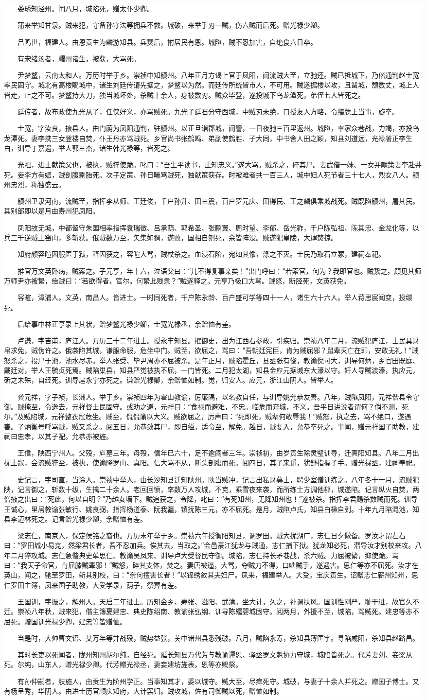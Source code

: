 　　娄琇知泾州。闰八月，城陷死，赠太仆少卿。

　　蒲来举知甘泉。贼来犯，守备孙守法等拥兵不救。城破，来举手刃一贼，伤六贼而后死。赠光禄少卿。

　　吕鸣世，福建人。由恩贡生为麟游知县。兵燹后，拊居民有恩。城陷，贼不忍加害，自绝食六日卒。

　　有宋绪汤者，耀州诸生，被获，大骂死。

　　尹梦鳌，云南太和人。万历时举于乡。崇祯中知颍州。八年正月方谒上官于凤阳，闻流贼大至，立驰还。贼已抵城下，乃偕通判赵士宽率民固守。城北有高楼瞷城中，诸生刘廷传请先据之，梦鳌以为然。而廷传所统皆市人，不可用。贼遂据楼以攻，且凿城，颓数丈，城上人皆走，止之不可。梦鳌持大刀，独当城坏处，杀贼十余人，身被数刃。贼众毕登，遂投城下乌龙潭死，弟侄七人皆死之。

　　廷传者，故布政使九光从子，任侠好义，亦骂贼死。九光子廷石分守西城，中贼刃未绝，口授友人方略，令缮牍上当事，旋卒。

　　士宽，字汝良，掖县人。由门荫为凤阳通判，驻颍州。以正旦诣郡城，闻警，一日夜驰三百里返州。城陷，率家众巷战，力竭，亦投乌龙潭死。妻李携三女登楼自焚，仆王丹亦骂贼死。乡官尚书张鹤鸣、弟副使鹤胜、子大同，中书舍人田之颖，知县刘道远，光禄署正李生白，训导丁嘉遇，举人郭三杰，诸生韩光禄等，皆死之。

　　光祖，进士献策父也，被执，贼捽使跪。叱曰：“吾生平读书，止知忠义。”遂大骂。贼杀之，碎其尸。妻武偕一妹、一女并献策妻李赴井死。妾李方有娠，贼剖腹剔胎死。次子定策、孙日曦骂贼死，独献策获存。时被难者共一百三人，城中妇人死节者三十七人，烈女八人。颍州忠烈，称独盛云。

　　颍州卫隶河南，流贼至，指挥李从师、王廷俊，千户孙升、田三震，百户罗元庆、田得民、王之麟俱乘城战死。贼既陷颍州，屠其民。其别部即以是月由寿州犯凤阳。

　　凤阳故无城，中都留守朱国相率指挥袁瑞徵、吕承荫、郭希圣、张鹏翼、周时望、李郁、岳光祚，千户陈弘祖、陈其忠、金龙化等，以兵三千逆贼上窑山，多斩获。俄贼数万至，矢集如猬，遂败，国相自刎死，余皆阵没。贼遂犯皇陵，大肆焚掠。

　　知府颜容暄囚服匿于狱，释囚获之，容暄大骂，贼杖杀之。血浸石阶，宛如其像，涤之不灭。士民乃取石立冢，建祠奉祀。

　　推官万文英卧病，贼索之。子元亨，年十六，泣语父曰：“儿不得复事亲矣！”出门呼曰：“若索官，何为？我即官也。贼絷之。顾见其师万师尹亦被絷，绐贼曰：“若欲得者，官尔。何絷此贱隶？”贼遂释之。元亨乃极口大骂。贼怒，断胫死，文英获免。

　　容暄，漳浦人。文英，南昌人。皆进士。一时同死者，千户陈永龄、百户盛可学等四十一人，诸生六十六人。举人蒋思宸闻变，投缳死。

　　后给事中林正亨录上其状，赠梦鳌光禄少卿，士宽光禄丞，余赠恤有差。

　　卢谦，字吉甫，庐江人。万历三十二年进士。授永丰知县。擢御史，出为江西右参政，引疾归。崇祯八年二月，流贼犯庐江，士民具财帛求免，贼伪许之。俄袭陷其城，谦服命服，危坐中门。贼至，欲屈之，骂曰：“吾朝廷宪臣，肯为贼屈邪？鼠辈灭亡在即，安敢无礼！”贼怒杀之，投尸于池，池水尽赤。举人张受、毕尹周亦不屈被杀。是年正月，贼陷霍丘，县丞张有俊，教谕倪可大，训导何炳，乡官田既庭、戴廷对，举人王毓贞死焉。贼陷巢县，知县严觉被执不屈，一门皆死。二月犯太湖，知县金应元据城东大濠以守。奸人导贼渡濠，执应元，斫之未殊，自经死。训导扈永宁亦死之。谦赠光禄卿，余赠恤如制。觉，归安人。应元，浙江山阴人。皆举人。

　　龚元祥，字子祯，长洲人。举于乡。崇祯四年为霍山教谕，厉廉隅，以名教自任，与训导姚允恭友善。八年，贼陷凤阳，元祥偕县令守御。贼掩至，令逸去，元祥督士民固守。或劝之避，元祥曰：“食禄而避难，不忠。临危而弃城，不义。吾平日讲说者谓何？倘不测，死尔。”及贼陷城，元祥整衣冠危坐。贼至，侃侃谕以大义。贼欲屈之，厉声曰：“死即死，贼辈何敢辱我！”贼怒，执之去，骂不绝口，遂遇害。子炳衡号呼骂贼，贼又杀之。阅五日，允恭敛其尸，即自缢，适令至，解免。越日，贼复入，允恭卒死之。事闻，赠元祥国子助教，建祠曰忠孝，以其子配。允恭亦被旌。

　　王信，陕西宁州人。父殁，庐墓三年。母殁，信年已六十，足不逾阈者三年。崇祯初，由岁贡生除灵璧训导，迁真阳知县。八年二月出抚土寇，会流贼猝至，被执，使谕降罗山、真阳。信大骂不从，断头剖腹而死。阅四日，其子来觅，犹舒指握子手。赠光禄丞，建祠奉祀。

　　史记言，字司直，当涂人。崇祯中举人，由长沙知县迁知陕州。陕当贼冲，记言出私财募士，聘少室僧训练之。八年冬十一月，流贼犯陕，记言御之，斩数十级，生擒二十余人。老回回愤，率数万人攻城，不克，乘雪夜来袭，而所练士方调他郡，城遂陷。记言纵火自焚，两僧掖之出曰：“死此，何以自明？”乃越女墙下。贼追获之，令降，叱曰：“有死知州，无降知州也！”遂被杀。指挥李君赐杀数贼而死。训导王诚心，里居教谕张敏行、姚良弼，指挥杨道泰、阮我疆，镇抚陈三元，亦不屈死。是月，贼陷卢氏，知县白楹自刭。十年九月陷渑池，知县李迈林死之。记言赠光禄少卿，余赠恤有差。

　　梁志仁，南京人，保定侯铭之裔也。万历末年举于乡。崇祯六年授衡阳知县，调罗田。贼大扰湖广，志仁日夕儆备。罗汝才谓左右曰：“罗田城小易克，然梁君长者，吾不忍加兵。俟其去，当取之。”会邑豪江犹龙与贼通，志仁捕下狱。犹龙知必死，潜导汝才别校来攻。八年二月猝攻城。志仁急偕典史单思仁、教谕吴凤来、训导卢大受督民守御。城陷，志仁持长矛巷战，杀六贼。力屈被絷，抑使跪。骂曰：“我天子命官，肯屈膝贼辈邪！”贼怒，碎其支体，焚之。妻唐被逼，大骂，夺贼刀不得，口啮贼手，遂遇害。思仁等亦不屈死。汝才在英山，闻之，驰至罗田，斩其别校，曰：“奈何擅害长者！”以锦绣敛其夫妇尸。凤来，福建举人。大受，宝庆贡生。诏赠志仁蕲州知州，思仁罗田主簿，凤来国子助教，大受学录，荫子，祭葬有差。

　　王国训，字振之，解州人。天启二年进士。历知金乡、寿张、滋阳、武清。坐大计，久之，补调扶风。国训性刚严，耻干进，故官久不迁。崇祯八年秋，贼来犯，偕主簿夏建忠、典史陈绍南、教谕张弘纲、训导陈繻婴城固守。阅两月，外援不至，城陷，骂贼死。建忠等亦不屈死。赠国训光禄少卿，建忠等皆赠恤。

　　当是时，大帅曹文诏、艾万年等并战殁，贼势益张，关中诸州县悉残破。八月，贼陷永寿，杀知县薄匡宇。寻陷咸阳，杀知县赵跻昌。

　　其时长吏以死闻者，陇州知州胡尔纯，自经死。延长知县万代芳与教谕谭恩、驿丞罗文魁协力守城，城陷皆死之。代芳妻刘、妾梁从死。尔纯，山东人，赠光禄少卿。代芳赠光禄丞，妻妾建坊旌表。恩等亦赐祭。

　　有孙仲嗣者，肤施人，由贡生为阶州学正。当事知其才，委以城守。贼大至，尽瘁死守。城破，与妻子十余人并死之。赠国子博士。又有杨呈秀，华阴人。由进士历官顺庆知府，大计罢归。贼攻城，佐有司御贼以死，赠恤如制。
